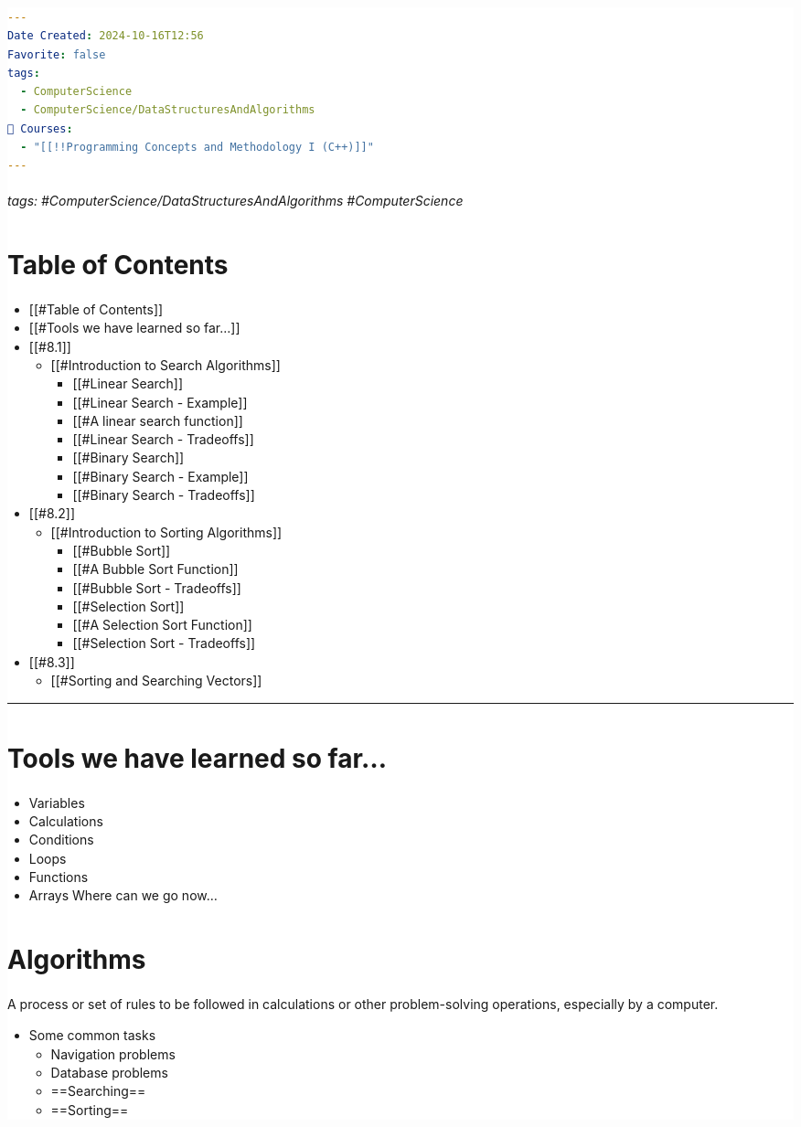 ```yaml
---
Date Created: 2024-10-16T12:56
Favorite: false
tags:
  - ComputerScience
  - ComputerScience/DataStructuresAndAlgorithms
📕 Courses:
  - "[[!!Programming Concepts and Methodology I (C++)]]"
---
```

###### tags: #ComputerScience/DataStructuresAndAlgorithms #ComputerScience
# Table of Contents
- [[#Table of Contents]]
- [[#Tools we have learned so far…]]
- [[#8.1]]
    - [[#Introduction to Search Algorithms]]
        - [[#Linear Search]]
        - [[#Linear Search - Example]]
        - [[#A linear search function]]
        - [[#Linear Search - Tradeoffs]]
        - [[#Binary Search]]
        - [[#Binary Search - Example]]
        - [[#Binary Search - Tradeoffs]]
- [[#8.2]]
    - [[#Introduction to Sorting Algorithms]]
        - [[#Bubble Sort]]
        - [[#A Bubble Sort Function]]
        - [[#Bubble Sort - Tradeoffs]]
        - [[#Selection Sort]]
        - [[#A Selection Sort Function]]
        - [[#Selection Sort - Tradeoffs]]
- [[#8.3]]
    - [[#Sorting and Searching Vectors]]
---
# Tools we have learned so far…
- Variables
- Calculations
- Conditions
- Loops
- Functions
- Arrays
Where can we go now…
# Algorithms
A process or set of rules to be followed in calculations or other problem-solving operations, especially by a computer.
- Some common tasks
    - Navigation problems
    - Database problems
    - ==Searching==
    - ==Sorting==
  